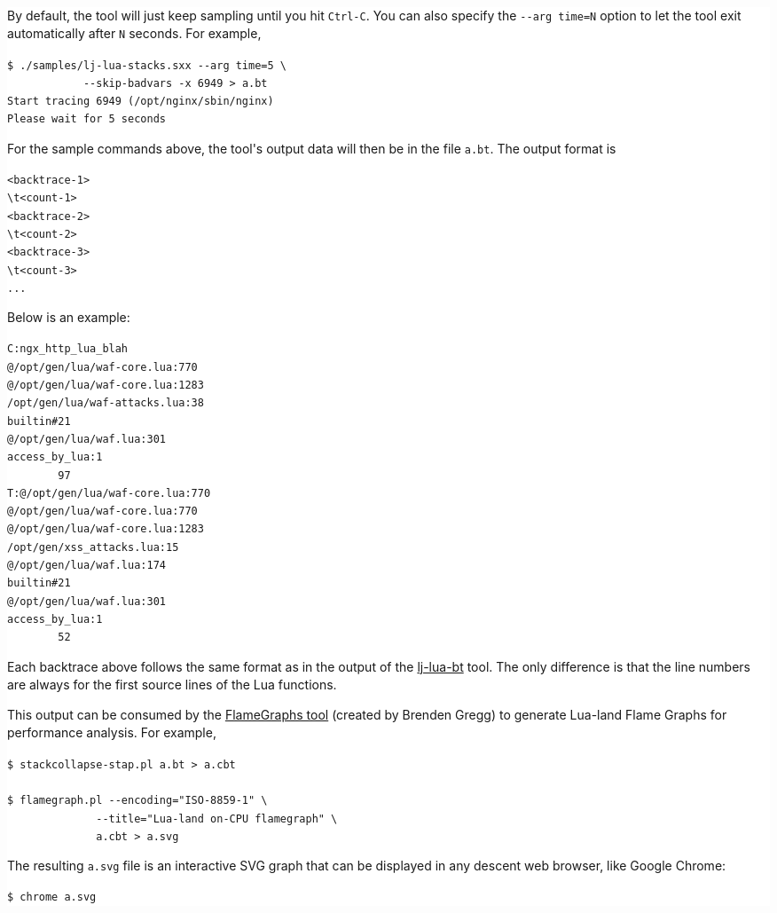 By default, the tool will just keep sampling until you hit `Ctrl-C`. You can also specify the `--arg time=N` option to let the tool exit automatically after `N` seconds. For example,

    $ ./samples/lj-lua-stacks.sxx --arg time=5 \
                --skip-badvars -x 6949 > a.bt
    Start tracing 6949 (/opt/nginx/sbin/nginx)
    Please wait for 5 seconds

For the sample commands above, the tool's output data will then be in the file `a.bt`. The output format is

    <backtrace-1>
    \t<count-1>
    <backtrace-2>
    \t<count-2>
    <backtrace-3>
    \t<count-3>
    ...

Below is an example:

    C:ngx_http_lua_blah
    @/opt/gen/lua/waf-core.lua:770
    @/opt/gen/lua/waf-core.lua:1283
    /opt/gen/lua/waf-attacks.lua:38
    builtin#21
    @/opt/gen/lua/waf.lua:301
    access_by_lua:1
            97
    T:@/opt/gen/lua/waf-core.lua:770
    @/opt/gen/lua/waf-core.lua:770
    @/opt/gen/lua/waf-core.lua:1283
    /opt/gen/xss_attacks.lua:15
    @/opt/gen/lua/waf.lua:174
    builtin#21
    @/opt/gen/lua/waf.lua:301
    access_by_lua:1
            52

Each backtrace above follows the same format as in the output of the [lj-lua-bt](#lj-lua-bt) tool. The only difference is that the line numbers are always for the first source lines of the Lua functions.

This output can be consumed by the [FlameGraphs tool](https://github.com/brendangregg/FlameGraph) (created by Brenden Gregg) to generate Lua-land Flame Graphs for performance analysis. For example,

    $ stackcollapse-stap.pl a.bt > a.cbt

    $ flamegraph.pl --encoding="ISO-8859-1" \
                  --title="Lua-land on-CPU flamegraph" \
                  a.cbt > a.svg

The resulting `a.svg` file is an interactive SVG graph that can be displayed in any descent web browser, like Google Chrome:

    $ chrome a.svg
